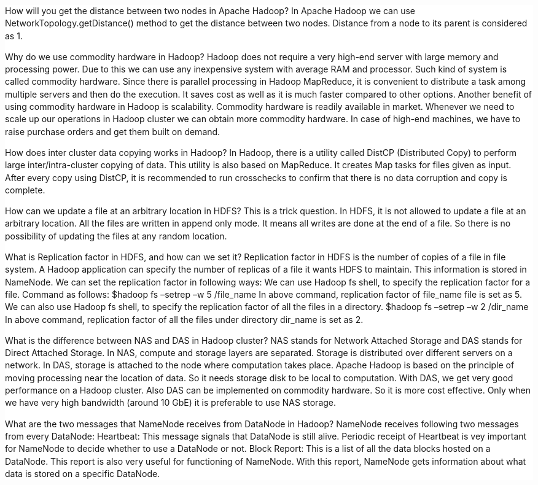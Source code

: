 How will you get the distance between two nodes in Apache Hadoop?
In Apache Hadoop we can use NetworkTopology.getDistance() method to get the distance between two nodes.
Distance from a node to its parent is considered as 1.

Why do we use commodity hardware in Hadoop?
Hadoop does not require a very high-end server with large memory and processing power. Due to this we can use any inexpensive system with average RAM and processor. Such kind of system is called commodity hardware.
Since there is parallel processing in Hadoop MapReduce, it is convenient to distribute a task among multiple servers and then do the execution. It saves cost as well as it is much faster compared to other options. Another benefit of using commodity hardware in Hadoop is scalability. Commodity hardware is readily available in market. Whenever we need to scale up our operations in Hadoop cluster we can obtain more commodity hardware. In case of high-end machines, we have to raise purchase orders and get them built on demand.



How does inter cluster data copying works in Hadoop?
In Hadoop, there is a utility called DistCP (Distributed Copy) to perform large inter/intra-cluster copying of data. This utility is also based on MapReduce. It creates Map tasks for files given as input.
After every copy using DistCP, it is recommended to run crosschecks to confirm that there is no data corruption and copy is complete.

How can we update a file at an arbitrary location in HDFS?
This is a trick question. In HDFS, it is not allowed to update a file at an arbitrary location. All the files are written in append only mode. It means all writes are done at the end of a file.
So there is no possibility of updating the files at any random location.

What is Replication factor in HDFS, and how can we set it?
Replication factor in HDFS is the number of copies of a file in file system. A Hadoop application can specify the number of replicas of a file it wants HDFS to maintain. This information is stored in NameNode. We can set the replication factor in following ways:
We can use Hadoop fs shell, to specify the replication factor for a file. Command as follows:
$hadoop fs –setrep –w 5
/file_name
In above command, replication factor of file_name  file is set as 5.
We can also use Hadoop fs shell, to specify the replication factor of all the files in a directory.
$hadoop fs –setrep –w 2
/dir_name
In above command, replication factor of all the files under directory dir_name is set as 2.

What is the difference between NAS and DAS in Hadoop cluster?
NAS stands for Network Attached Storage and DAS stands for Direct Attached Storage.
In NAS, compute and storage layers are separated. Storage is distributed over different servers on a network.
In DAS, storage is attached to the node where computation takes place.
Apache Hadoop is based on the principle of moving processing near the location of data. So it needs storage disk to be local to computation.
With DAS, we get very good performance on a Hadoop cluster. Also DAS can be implemented on commodity hardware. So it is more cost effective.
Only when we have very high bandwidth (around 10 GbE) it is preferable to use NAS storage.

What are the two messages that NameNode receives from DataNode in Hadoop?
NameNode receives following two messages from every DataNode:
Heartbeat: This message signals that DataNode is still alive. Periodic receipt of Heartbeat is vey important for NameNode to decide whether to use a DataNode or not.
Block Report: This is a list of all the data blocks hosted on a DataNode. This report is also very useful for functioning of NameNode. With this report, NameNode gets information about what data is stored on a specific DataNode.
